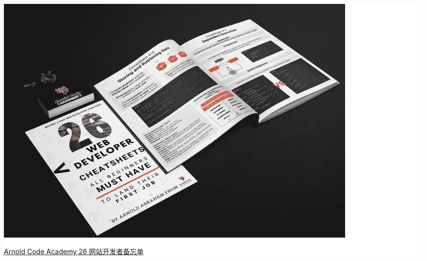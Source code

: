 ![](img/227a060a3bfa55f41fa795d5990e6032.png)

[Arnold Code Academy 26 网站开发者备忘单](https://arnoldcodeacademy.ck.page/26-web-dev-cheat-sheets)